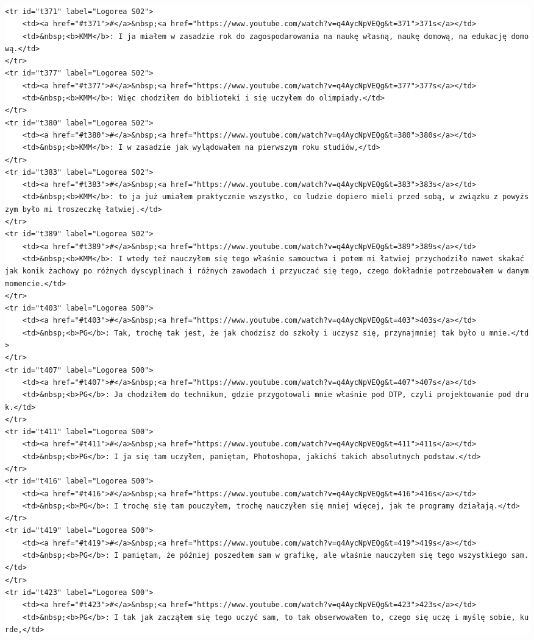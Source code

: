     <tr id="t371" label="Logorea S02">
        <td><a href="#t371">#</a>&nbsp;<a href="https://www.youtube.com/watch?v=q4AycNpVEQg&t=371">371s</a></td>
        <td>&nbsp;<b>KMM</b>: I ja miałem w zasadzie rok do zagospodarowania na naukę własną, naukę domową, na edukację domową.</td>
    </tr>
    <tr id="t377" label="Logorea S02">
        <td><a href="#t377">#</a>&nbsp;<a href="https://www.youtube.com/watch?v=q4AycNpVEQg&t=377">377s</a></td>
        <td>&nbsp;<b>KMM</b>: Więc chodziłem do biblioteki i się uczyłem do olimpiady.</td>
    </tr>
    <tr id="t380" label="Logorea S02">
        <td><a href="#t380">#</a>&nbsp;<a href="https://www.youtube.com/watch?v=q4AycNpVEQg&t=380">380s</a></td>
        <td>&nbsp;<b>KMM</b>: I w zasadzie jak wylądowałem na pierwszym roku studiów,</td>
    </tr>
    <tr id="t383" label="Logorea S02">
        <td><a href="#t383">#</a>&nbsp;<a href="https://www.youtube.com/watch?v=q4AycNpVEQg&t=383">383s</a></td>
        <td>&nbsp;<b>KMM</b>: to ja już umiałem praktycznie wszystko, co ludzie dopiero mieli przed sobą, w związku z powyższym było mi troszeczkę łatwiej.</td>
    </tr>
    <tr id="t389" label="Logorea S02">
        <td><a href="#t389">#</a>&nbsp;<a href="https://www.youtube.com/watch?v=q4AycNpVEQg&t=389">389s</a></td>
        <td>&nbsp;<b>KMM</b>: I wtedy też nauczyłem się tego właśnie samouctwa i potem mi łatwiej przychodziło nawet skakać jak konik żachowy po różnych dyscyplinach i różnych zawodach i przyuczać się tego, czego dokładnie potrzebowałem w danym momencie.</td>
    </tr>
    <tr id="t403" label="Logorea S00">
        <td><a href="#t403">#</a>&nbsp;<a href="https://www.youtube.com/watch?v=q4AycNpVEQg&t=403">403s</a></td>
        <td>&nbsp;<b>PG</b>: Tak, trochę tak jest, że jak chodzisz do szkoły i uczysz się, przynajmniej tak było u mnie.</td>
    </tr>
    <tr id="t407" label="Logorea S00">
        <td><a href="#t407">#</a>&nbsp;<a href="https://www.youtube.com/watch?v=q4AycNpVEQg&t=407">407s</a></td>
        <td>&nbsp;<b>PG</b>: Ja chodziłem do technikum, gdzie przygotowali mnie właśnie pod DTP, czyli projektowanie pod druk.</td>
    </tr>
    <tr id="t411" label="Logorea S00">
        <td><a href="#t411">#</a>&nbsp;<a href="https://www.youtube.com/watch?v=q4AycNpVEQg&t=411">411s</a></td>
        <td>&nbsp;<b>PG</b>: I ja się tam uczyłem, pamiętam, Photoshopa, jakichś takich absolutnych podstaw.</td>
    </tr>
    <tr id="t416" label="Logorea S00">
        <td><a href="#t416">#</a>&nbsp;<a href="https://www.youtube.com/watch?v=q4AycNpVEQg&t=416">416s</a></td>
        <td>&nbsp;<b>PG</b>: I trochę się tam pouczyłem, trochę nauczyłem się mniej więcej, jak te programy działają.</td>
    </tr>
    <tr id="t419" label="Logorea S00">
        <td><a href="#t419">#</a>&nbsp;<a href="https://www.youtube.com/watch?v=q4AycNpVEQg&t=419">419s</a></td>
        <td>&nbsp;<b>PG</b>: I pamiętam, że później poszedłem sam w grafikę, ale właśnie nauczyłem się tego wszystkiego sam.</td>
    </tr>
    <tr id="t423" label="Logorea S00">
        <td><a href="#t423">#</a>&nbsp;<a href="https://www.youtube.com/watch?v=q4AycNpVEQg&t=423">423s</a></td>
        <td>&nbsp;<b>PG</b>: I tak jak zacząłem się tego uczyć sam, to tak obserwowałem to, czego się uczę i myślę sobie, kurde,</td>